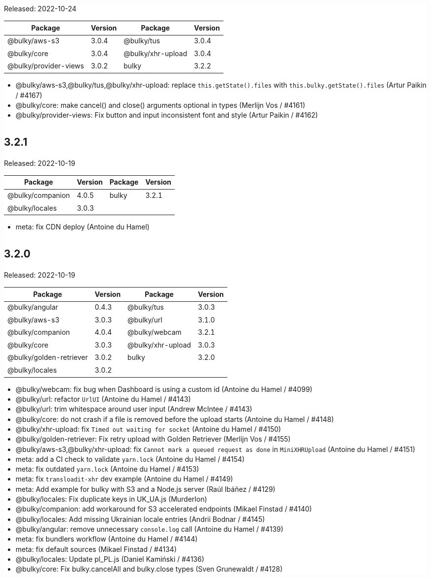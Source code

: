 Released: 2022-10-24

| Package               | Version | Package           | Version |
| --------------------- | ------- | ----------------- | ------- |
| @bulky/aws-s3         | 3.0.4   | @bulky/tus        | 3.0.4   |
| @bulky/core           | 3.0.4   | @bulky/xhr-upload | 3.0.4   |
| @bulky/provider-views | 3.0.2   | bulky             | 3.2.2   |

- @bulky/aws-s3,@bulky/tus,@bulky/xhr-upload: replace `this.getState().files` with `this.bulky.getState().files` (Artur Paikin / #4167)
- @bulky/core: make cancel() and close() arguments optional in types (Merlijn Vos / #4161)
- @bulky/provider-views: Fix button and input inconsistent font and style (Artur Paikin / #4162)

## 3.2.1

Released: 2022-10-19

| Package          | Version | Package | Version |
| ---------------- | ------- | ------- | ------- |
| @bulky/companion | 4.0.5   | bulky   | 3.2.1   |
| @bulky/locales   | 3.0.3   |         |         |

- meta: fix CDN deploy (Antoine du Hamel)

## 3.2.0

Released: 2022-10-19

| Package                 | Version | Package           | Version |
| ----------------------- | ------- | ----------------- | ------- |
| @bulky/angular          | 0.4.3   | @bulky/tus        | 3.0.3   |
| @bulky/aws-s3           | 3.0.3   | @bulky/url        | 3.1.0   |
| @bulky/companion        | 4.0.4   | @bulky/webcam     | 3.2.1   |
| @bulky/core             | 3.0.3   | @bulky/xhr-upload | 3.0.3   |
| @bulky/golden-retriever | 3.0.2   | bulky             | 3.2.0   |
| @bulky/locales          | 3.0.2   |                   |         |

- @bulky/webcam: fix bug when Dashboard is using a custom id (Antoine du Hamel / #4099)
- @bulky/url: refactor `UrlUI` (Antoine du Hamel / #4143)
- @bulky/url: trim whitespace around user input (Andrew McIntee / #4143)
- @bulky/core: do not crash if a file is removed before the upload starts (Antoine du Hamel / #4148)
- @bulky/xhr-upload: fix `Timed out waiting for socket` (Antoine du Hamel / #4150)
- @bulky/golden-retriever: Fix retry upload with Golden Retriever (Merlijn Vos / #4155)
- @bulky/aws-s3,@bulky/xhr-upload: fix `Cannot mark a queued request as done` in `MiniXHRUpload` (Antoine du Hamel / #4151)
- meta: add a CI check to validate `yarn.lock` (Antoine du Hamel / #4154)
- meta: fix outdated `yarn.lock` (Antoine du Hamel / #4153)
- meta: fix `transloadit-xhr` dev example (Antoine du Hamel / #4149)
- meta: Add example for bulky with S3 and a Node.js server (Raúl Ibáñez / #4129)
- @bulky/locales: Fix duplicate keys in UK_UA.js (Murderlon)
- @bulky/companion: add workaround for S3 accelerated endpoints (Mikael Finstad / #4140)
- @bulky/locales: Add missing Ukrainian locale entries (Andrii Bodnar / #4145)
- @bulky/angular: remove unnecessary `console.log` call (Antoine du Hamel / #4139)
- meta: fix bundlers workflow (Antoine du Hamel / #4144)
- meta: fix default sources (Mikael Finstad / #4134)
- @bulky/locales: Update pl_PL.js (Daniel Kamiński / #4136)
- @bulky/core: Fix bulky.cancelAll and bulky.close types (Sven Grunewaldt / #4128)